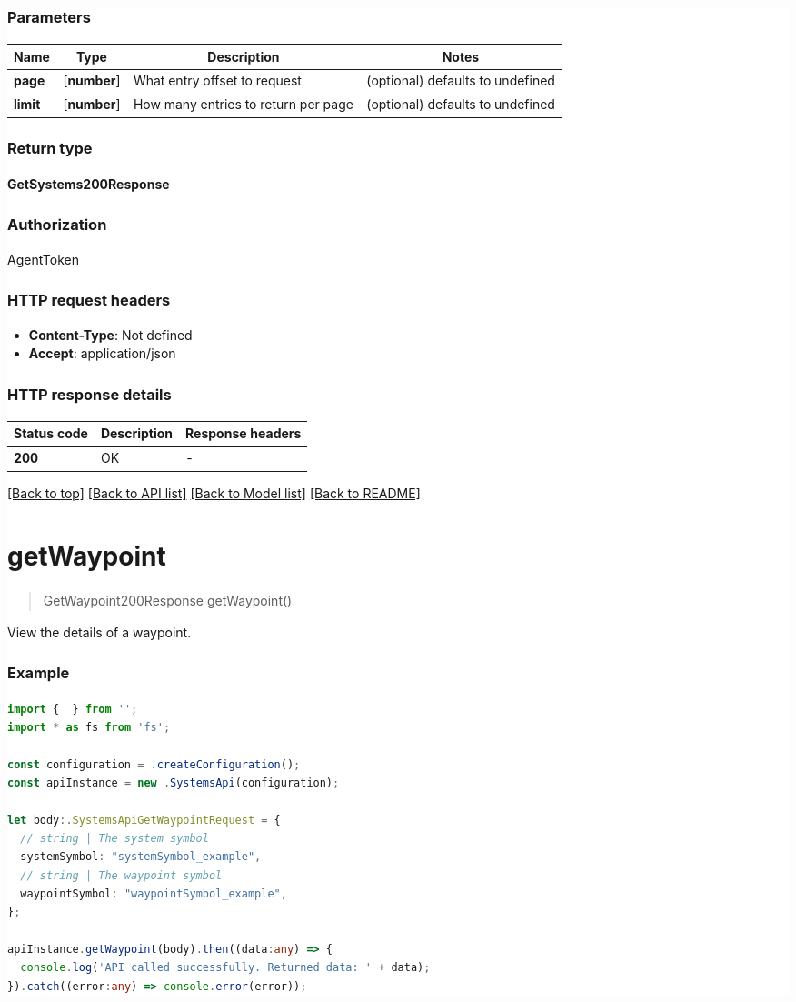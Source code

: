 
### Parameters

Name | Type | Description  | Notes
------------- | ------------- | ------------- | -------------
 **page** | [**number**] | What entry offset to request | (optional) defaults to undefined
 **limit** | [**number**] | How many entries to return per page | (optional) defaults to undefined


### Return type

**GetSystems200Response**

### Authorization

[AgentToken](README.md#AgentToken)

### HTTP request headers

 - **Content-Type**: Not defined
 - **Accept**: application/json


### HTTP response details
| Status code | Description | Response headers |
|-------------|-------------|------------------|
**200** | OK |  -  |

[[Back to top]](#) [[Back to API list]](README.md#documentation-for-api-endpoints) [[Back to Model list]](README.md#documentation-for-models) [[Back to README]](README.md)

# **getWaypoint**
> GetWaypoint200Response getWaypoint()

View the details of a waypoint.

### Example


```typescript
import {  } from '';
import * as fs from 'fs';

const configuration = .createConfiguration();
const apiInstance = new .SystemsApi(configuration);

let body:.SystemsApiGetWaypointRequest = {
  // string | The system symbol
  systemSymbol: "systemSymbol_example",
  // string | The waypoint symbol
  waypointSymbol: "waypointSymbol_example",
};

apiInstance.getWaypoint(body).then((data:any) => {
  console.log('API called successfully. Returned data: ' + data);
}).catch((error:any) => console.error(error));
```
